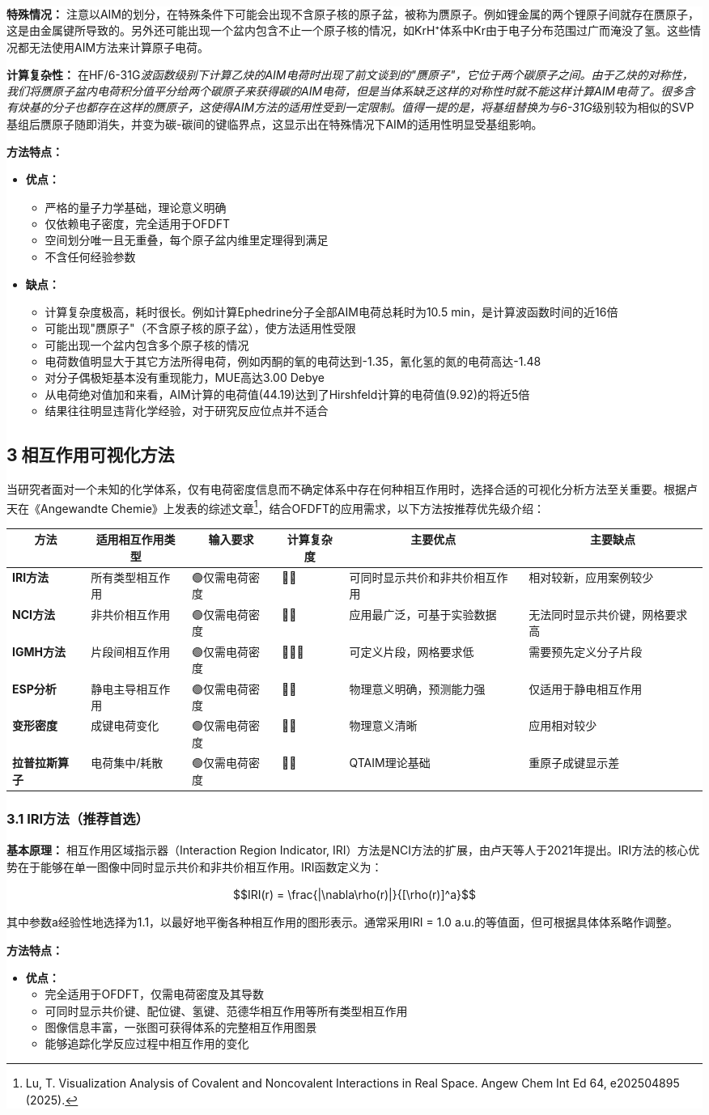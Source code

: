 **特殊情况：**
注意以AIM的划分，在特殊条件下可能会出现不含原子核的原子盆，被称为赝原子。例如锂金属的两个锂原子间就存在赝原子，这是由金属键所导致的。另外还可能出现一个盆内包含不止一个原子核的情况，如KrH⁺体系中Kr由于电子分布范围过广而淹没了氢。这些情况都无法使用AIM方法来计算原子电荷。

**计算复杂性：**
在HF/6-31G*波函数级别下计算乙炔的AIM电荷时出现了前文谈到的"赝原子"，它位于两个碳原子之间。由于乙炔的对称性，我们将赝原子盆内电荷积分值平分给两个碳原子来获得碳的AIM电荷，但是当体系缺乏这样的对称性时就不能这样计算AIM电荷了。很多含有炔基的分子也都存在这样的赝原子，这使得AIM方法的适用性受到一定限制。值得一提的是，将基组替换为与6-31G*级别较为相似的SVP基组后赝原子随即消失，并变为碳-碳间的键临界点，这显示出在特殊情况下AIM的适用性明显受基组影响。

**方法特点：**
- **优点：** 
  - 严格的量子力学基础，理论意义明确
  - 仅依赖电子密度，完全适用于OFDFT
  - 空间划分唯一且无重叠，每个原子盆内维里定理得到满足
  - 不含任何经验参数
  
- **缺点：** 
  - 计算复杂度极高，耗时很长。例如计算Ephedrine分子全部AIM电荷总耗时为10.5 min，是计算波函数时间的近16倍
  - 可能出现"赝原子"（不含原子核的原子盆），使方法适用性受限
  - 可能出现一个盆内包含多个原子核的情况
  - 电荷数值明显大于其它方法所得电荷，例如丙酮的氧的电荷达到-1.35，氰化氢的氮的电荷高达-1.48
  - 对分子偶极矩基本没有重现能力，MUE高达3.00 Debye
  - 从电荷绝对值加和来看，AIM计算的电荷值(44.19)达到了Hirshfeld计算的电荷值(9.92)的将近5倍
  - 结果往往明显违背化学经验，对于研究反应位点并不适合

## 3 相互作用可视化方法

当研究者面对一个未知的化学体系，仅有电荷密度信息而不确定体系中存在何种相互作用时，选择合适的可视化分析方法至关重要。根据卢天在《Angewandte Chemie》上发表的综述文章[^3]，结合OFDFT的应用需求，以下方法按推荐优先级介绍：

| 方法 | 适用相互作用类型 | 输入要求 | 计算复杂度 | 主要优点 | 主要缺点 |
|------|-----------------|----------|------------|----------|----------|
| **IRI方法** | 所有类型相互作用 | 🟢仅需电荷密度 | 🌟🌟 | 可同时显示共价和非共价相互作用 | 相对较新，应用案例较少 |
| **NCI方法** | 非共价相互作用 | 🟢仅需电荷密度 | 🌟🌟 | 应用最广泛，可基于实验数据 | 无法同时显示共价键，网格要求高 |
| **IGMH方法** | 片段间相互作用 | 🟢仅需电荷密度 | 🌟🌟🌟 | 可定义片段，网格要求低 | 需要预先定义分子片段 |
| **ESP分析** | 静电主导相互作用 | 🟢仅需电荷密度 | 🌟🌟 | 物理意义明确，预测能力强 | 仅适用于静电相互作用 |
| **变形密度** | 成键电荷变化 | 🟢仅需电荷密度 | 🌟🌟 | 物理意义清晰 | 应用相对较少 |
| **拉普拉斯算子** | 电荷集中/耗散 | 🟢仅需电荷密度 | 🌟🌟 | QTAIM理论基础 | 重原子成键显示差 |

### 3.1 IRI方法（推荐首选）

**基本原理：**
相互作用区域指示器（Interaction Region Indicator, IRI）方法是NCI方法的扩展，由卢天等人于2021年提出。IRI方法的核心优势在于能够在单一图像中同时显示共价和非共价相互作用。IRI函数定义为：

$$IRI(r) = \frac{|\nabla\rho(r)|}{[\rho(r)]^a}$$

其中参数a经验性地选择为1.1，以最好地平衡各种相互作用的图形表示。通常采用IRI = 1.0 a.u.的等值面，但可根据具体体系略作调整。

**方法特点：**
- **优点：** 
  - 完全适用于OFDFT，仅需电荷密度及其导数
  - 可同时显示共价键、配位键、氢键、范德华相互作用等所有类型相互作用
  - 图像信息丰富，一张图可获得体系的完整相互作用图景
  - 能够追踪化学反应过程中相互作用的变化
  

[^1]: 卢天, 陈飞武. 原子电荷计算方法的对比. 物理化学学报 28, 1–18 (2012). DOI: [10.3866/PKU.WHXB20121023](https://kns.cnki.net/kcms2/article/abstract?v=iLvembebNjxgst5Rto0pbaYzoPpr3vjbLPRB_oGPJ4-Dx048DrVZaAiR6nVIUcUWlZ2gqdS2rkGx-l3I6tM6tZfeWpDmx9f6AlBnHjzzINExmDq2IbsNFFyXHWjjbJKgohntWePjpA5G9_l_f2gRWXaIXpWtPE9WMh7sW4pw5x3kpxv5Y5KU6A==&uniplatform=NZKPT&language=CHS)
[^2]: 使用Multiwfn做IGMH分析非常清晰直观地展现化学体系中的相互作用. Sobereva. 网址: [http://sobereva.com/621](http://sobereva.com/621)
[^3]: Lu, T. Visualization Analysis of Covalent and Noncovalent Interactions in Real Space. Angew Chem Int Ed 64, e202504895 (2025).